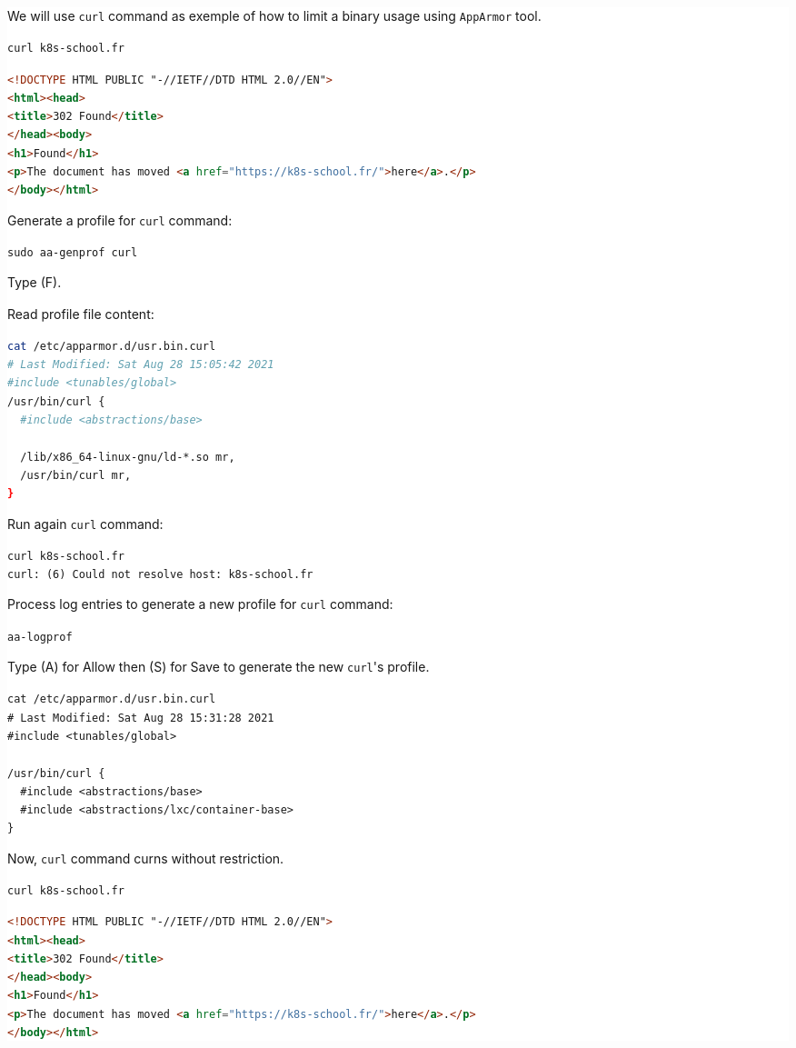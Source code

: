 We will use `curl` command as exemple of how to limit a binary usage using `AppArmor` tool.

```
curl k8s-school.fr
```
```html
<!DOCTYPE HTML PUBLIC "-//IETF//DTD HTML 2.0//EN">
<html><head>
<title>302 Found</title>
</head><body>
<h1>Found</h1>
<p>The document has moved <a href="https://k8s-school.fr/">here</a>.</p>
</body></html>
```
Generate a profile for `curl` command:
```
sudo aa-genprof curl
```
Type (F).

Read profile file content:
```bash
cat /etc/apparmor.d/usr.bin.curl
# Last Modified: Sat Aug 28 15:05:42 2021
#include <tunables/global>
/usr/bin/curl {
  #include <abstractions/base>

  /lib/x86_64-linux-gnu/ld-*.so mr,
  /usr/bin/curl mr,
}
```
Run again `curl` command:
```
curl k8s-school.fr
curl: (6) Could not resolve host: k8s-school.fr
```

Process log entries to generate a new profile for `curl` command:
```
aa-logprof
```
Type (A) for Allow then (S) for Save to generate the new `curl`'s profile.
```
cat /etc/apparmor.d/usr.bin.curl
# Last Modified: Sat Aug 28 15:31:28 2021
#include <tunables/global>

/usr/bin/curl {
  #include <abstractions/base>
  #include <abstractions/lxc/container-base>
}
```
Now, `curl` command curns without restriction.
```Shell
curl k8s-school.fr
```
```html
<!DOCTYPE HTML PUBLIC "-//IETF//DTD HTML 2.0//EN">
<html><head>
<title>302 Found</title>
</head><body>
<h1>Found</h1>
<p>The document has moved <a href="https://k8s-school.fr/">here</a>.</p>
</body></html>
```
